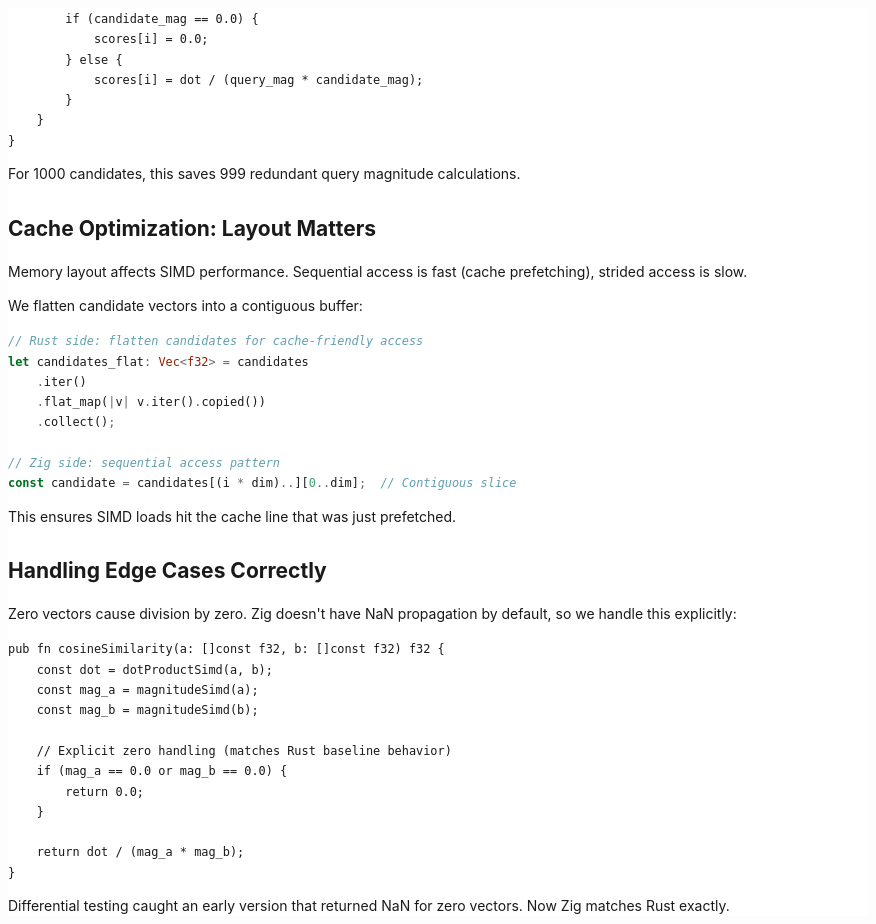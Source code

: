 ```zig
        if (candidate_mag == 0.0) {
            scores[i] = 0.0;
        } else {
            scores[i] = dot / (query_mag * candidate_mag);
        }
    }
}
```

For 1000 candidates, this saves 999 redundant query magnitude calculations.

## Cache Optimization: Layout Matters

Memory layout affects SIMD performance. Sequential access is fast (cache prefetching), strided access is slow.

We flatten candidate vectors into a contiguous buffer:

```rust
// Rust side: flatten candidates for cache-friendly access
let candidates_flat: Vec<f32> = candidates
    .iter()
    .flat_map(|v| v.iter().copied())
    .collect();

// Zig side: sequential access pattern
const candidate = candidates[(i * dim)..][0..dim];  // Contiguous slice
```

This ensures SIMD loads hit the cache line that was just prefetched.

## Handling Edge Cases Correctly

Zero vectors cause division by zero. Zig doesn't have NaN propagation by default, so we handle this explicitly:

```zig
pub fn cosineSimilarity(a: []const f32, b: []const f32) f32 {
    const dot = dotProductSimd(a, b);
    const mag_a = magnitudeSimd(a);
    const mag_b = magnitudeSimd(b);

    // Explicit zero handling (matches Rust baseline behavior)
    if (mag_a == 0.0 or mag_b == 0.0) {
        return 0.0;
    }

    return dot / (mag_a * mag_b);
}
```

Differential testing caught an early version that returned NaN for zero vectors. Now Zig matches Rust exactly.
